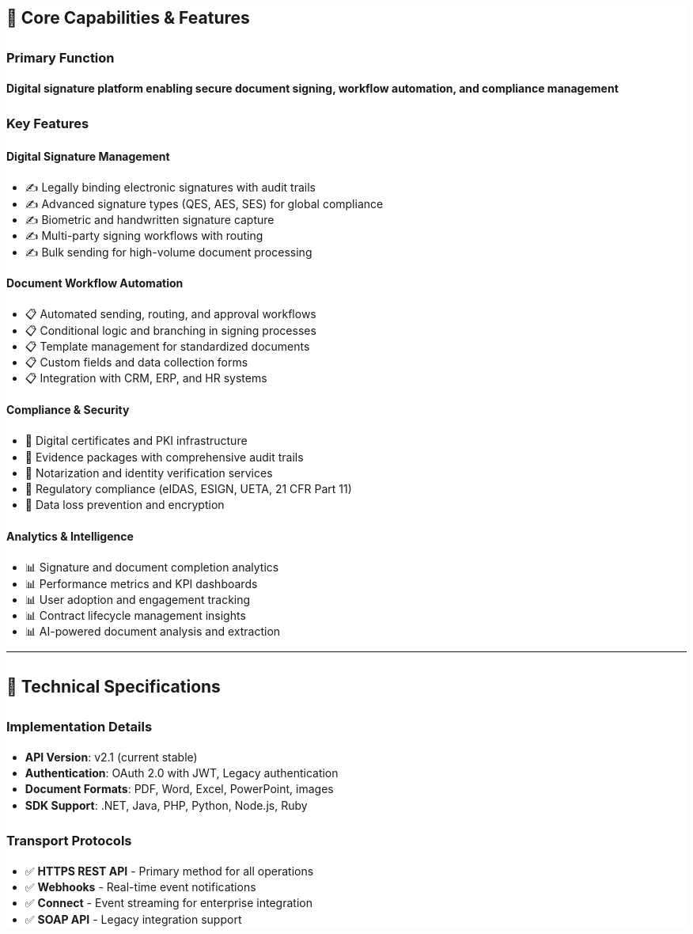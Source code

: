 
## 🚀 Core Capabilities & Features

### Primary Function
**Digital signature platform enabling secure document signing, workflow automation, and compliance management**

### Key Features

#### Digital Signature Management
- ✍️ Legally binding electronic signatures with audit trails
- ✍️ Advanced signature types (QES, AES, SES) for global compliance
- ✍️ Biometric and handwritten signature capture
- ✍️ Multi-party signing workflows with routing
- ✍️ Bulk sending for high-volume document processing

#### Document Workflow Automation
- 📋 Automated sending, routing, and approval workflows
- 📋 Conditional logic and branching in signing processes
- 📋 Template management for standardized documents
- 📋 Custom fields and data collection forms
- 📋 Integration with CRM, ERP, and HR systems

#### Compliance & Security
- 🔐 Digital certificates and PKI infrastructure
- 🔐 Evidence packages with comprehensive audit trails
- 🔐 Notarization and identity verification services
- 🔐 Regulatory compliance (eIDAS, ESIGN, UETA, 21 CFR Part 11)
- 🔐 Data loss prevention and encryption

#### Analytics & Intelligence
- 📊 Signature and document completion analytics
- 📊 Performance metrics and KPI dashboards
- 📊 User adoption and engagement tracking
- 📊 Contract lifecycle management insights
- 📊 AI-powered document analysis and extraction

---

## 🔧 Technical Specifications

### Implementation Details
- **API Version**: v2.1 (current stable)
- **Authentication**: OAuth 2.0 with JWT, Legacy authentication
- **Document Formats**: PDF, Word, Excel, PowerPoint, images
- **SDK Support**: .NET, Java, PHP, Python, Node.js, Ruby

### Transport Protocols
- ✅ **HTTPS REST API** - Primary method for all operations
- ✅ **Webhooks** - Real-time event notifications
- ✅ **Connect** - Event streaming for enterprise integration
- ✅ **SOAP API** - Legacy integration support
